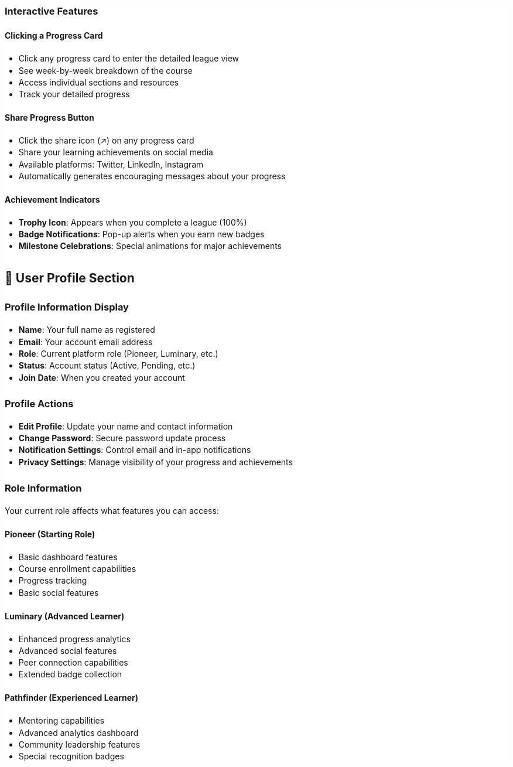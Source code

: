 ### Interactive Features

#### Clicking a Progress Card
- Click any progress card to enter the detailed league view
- See week-by-week breakdown of the course
- Access individual sections and resources
- Track your detailed progress

#### Share Progress Button
- Click the share icon (↗) on any progress card
- Share your learning achievements on social media
- Available platforms: Twitter, LinkedIn, Instagram
- Automatically generates encouraging messages about your progress

#### Achievement Indicators
- **Trophy Icon**: Appears when you complete a league (100%)
- **Badge Notifications**: Pop-up alerts when you earn new badges
- **Milestone Celebrations**: Special animations for major achievements

## 👤 User Profile Section

### Profile Information Display
- **Name**: Your full name as registered
- **Email**: Your account email address
- **Role**: Current platform role (Pioneer, Luminary, etc.)
- **Status**: Account status (Active, Pending, etc.)
- **Join Date**: When you created your account

### Profile Actions
- **Edit Profile**: Update your name and contact information
- **Change Password**: Secure password update process
- **Notification Settings**: Control email and in-app notifications
- **Privacy Settings**: Manage visibility of your progress and achievements

### Role Information
Your current role affects what features you can access:

#### Pioneer (Starting Role)
- Basic dashboard features
- Course enrollment capabilities
- Progress tracking
- Basic social features

#### Luminary (Advanced Learner)
- Enhanced progress analytics
- Advanced social features
- Peer connection capabilities
- Extended badge collection

#### Pathfinder (Experienced Learner)
- Mentoring capabilities
- Advanced analytics dashboard
- Community leadership features
- Special recognition badges
